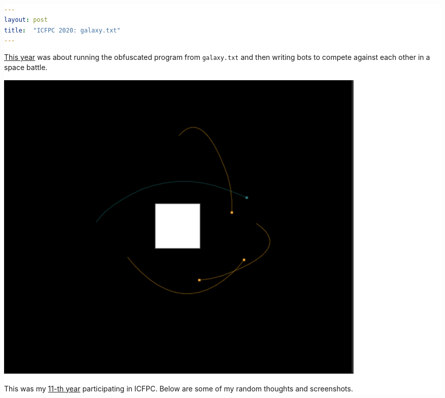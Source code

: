 ```yaml
---
layout: post
title:  "ICFPC 2020: galaxy.txt"
---
```



[This year](https://icfpcontest2020.github.io/) was about running the obfuscated program from `galaxy.txt` and 
then writing bots to compete against each other in a space battle.


<img src="img/icfpc-2020/logo.png" style="width: 80%;"/>


This was my [11-th year](/icfpc.html) participating in ICFPC. Below are some of my random thoughts
and screenshots.
